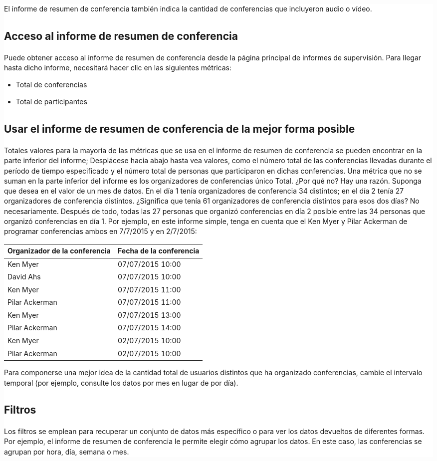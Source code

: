 El informe de resumen de conferencia también indica la cantidad de conferencias que incluyeron audio o vídeo.
  
## <a name="accessing-the-conference-summary-report"></a>Acceso al informe de resumen de conferencia

Puede obtener acceso al informe de resumen de conferencia desde la página principal de informes de supervisión. Para llegar hasta dicho informe, necesitará hacer clic en las siguientes métricas:
  
- Total de conferencias
    
- Total de participantes
    
## <a name="making-the-best-use-of-the-conference-summary-report"></a>Usar el informe de resumen de conferencia de la mejor forma posible

Totales valores para la mayoría de las métricas que se usa en el informe de resumen de conferencia se pueden encontrar en la parte inferior del informe; Desplácese hacia abajo hasta vea valores, como el número total de las conferencias llevadas durante el período de tiempo especificado y el número total de personas que participaron en dichas conferencias. Una métrica que no se suman en la parte inferior del informe es los organizadores de conferencias único Total. ¿Por qué no? Hay una razón. Suponga que desea en el valor de un mes de datos. En el día 1 tenía organizadores de conferencia 34 distintos; en el día 2 tenía 27 organizadores de conferencia distintos. ¿Significa que tenía 61 organizadores de conferencia distintos para esos dos días? No necesariamente. Después de todo, todas las 27 personas que organizó conferencias en día 2 posible entre las 34 personas que organizó conferencias en día 1. Por ejemplo, en este informe simple, tenga en cuenta que el Ken Myer y Pilar Ackerman de programar conferencias ambos en 7/7/2015 y en 2/7/2015:
  
|**Organizador de la conferencia**|**Fecha de la conferencia**|
|:-----|:-----|
|Ken Myer  <br/> |07/07/2015 10:00  <br/> |
|David Ahs  <br/> |07/07/2015 10:00  <br/> |
|Ken Myer  <br/> |07/07/2015 11:00  <br/> |
|Pilar Ackerman  <br/> |07/07/2015 11:00  <br/> |
|Ken Myer  <br/> |07/07/2015 13:00  <br/> |
|Pilar Ackerman  <br/> |07/07/2015 14:00  <br/> |
|Ken Myer  <br/> |02/07/2015 10:00  <br/> |
|Pilar Ackerman  <br/> |02/07/2015 10:00  <br/> |
   
Para componerse una mejor idea de la cantidad total de usuarios distintos que ha organizado conferencias, cambie el intervalo temporal (por ejemplo, consulte los datos por mes en lugar de por día).
  
## <a name="filters"></a>Filtros

Los filtros se emplean para recuperar un conjunto de datos más específico o para ver los datos devueltos de diferentes formas. Por ejemplo, el informe de resumen de conferencia le permite elegir cómo agrupar los datos. En este caso, las conferencias se agrupan por hora, día, semana o mes.
  